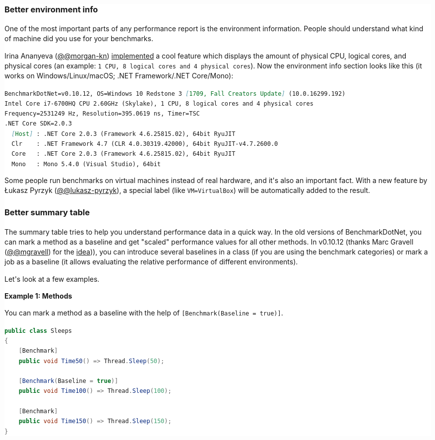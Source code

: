 
### Better environment info

One of the most important parts of any performance report is the environment information.
People should understand what kind of machine did you use for your benchmarks.

Irina Ananyeva ([@@morgan-kn](https://github.com/morgan-kn)) [implemented](https://github.com/dotnet/BenchmarkDotNet/issues/582) a cool feature
  which displays the amount of physical CPU, logical cores, and physical cores (an example: `1 CPU, 8 logical cores and 4 physical cores`).
Now the environment info section looks like this (it works on Windows/Linux/macOS; .NET Framework/.NET Core/Mono):

```md
BenchmarkDotNet=v0.10.12, OS=Windows 10 Redstone 3 [1709, Fall Creators Update] (10.0.16299.192)
Intel Core i7-6700HQ CPU 2.60GHz (Skylake), 1 CPU, 8 logical cores and 4 physical cores
Frequency=2531249 Hz, Resolution=395.0619 ns, Timer=TSC
.NET Core SDK=2.0.3
  [Host] : .NET Core 2.0.3 (Framework 4.6.25815.02), 64bit RyuJIT
  Clr    : .NET Framework 4.7 (CLR 4.0.30319.42000), 64bit RyuJIT-v4.7.2600.0
  Core   : .NET Core 2.0.3 (Framework 4.6.25815.02), 64bit RyuJIT
  Mono   : Mono 5.4.0 (Visual Studio), 64bit
```

Some people run benchmarks on virtual machines instead of real hardware,
  and it's also an important fact.
With a new feature by Łukasz Pyrzyk ([@@lukasz-pyrzyk](https://github.com/lukasz-pyrzyk)),
  a special label (like `VM=VirtualBox`) will be automatically added to the result.

### Better summary table

The summary table tries to help you understand performance data in a quick way.
In the old versions of BenchmarkDotNet, you can mark a method as a baseline and get "scaled" performance values for all other methods.
In v0.10.12 (thanks Marc Gravell ([@@mgravell](https://github.com/mgravell)) for the [idea](https://github.com/mgravell))),
  you can introduce several baselines in a class (if you are using the benchmark categories) or
  mark a job as a baseline (it allows evaluating the relative performance of different environments).

Let's look at a few examples.

**Example 1: Methods**

You can mark a method as a baseline with the help of `[Benchmark(Baseline = true)]`.

```cs
public class Sleeps
{
    [Benchmark]
    public void Time50() => Thread.Sleep(50);

    [Benchmark(Baseline = true)]
    public void Time100() => Thread.Sleep(100);

    [Benchmark]
    public void Time150() => Thread.Sleep(150);
}
```
